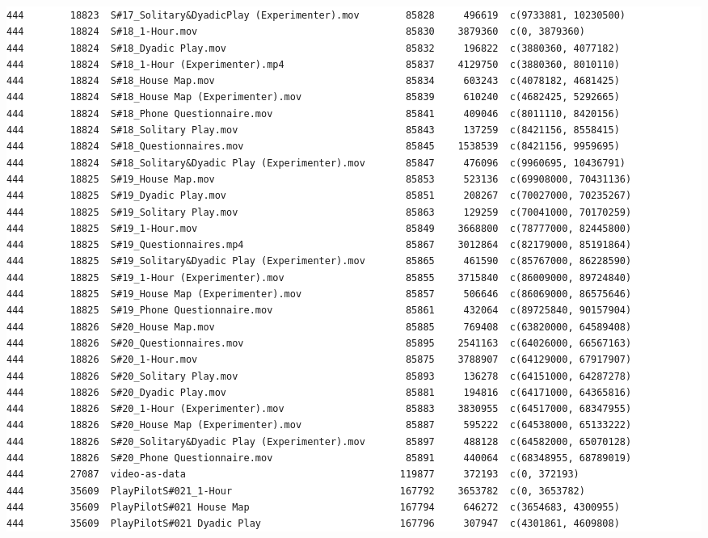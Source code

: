     444        18823  S#17_Solitary&DyadicPlay (Experimenter).mov        85828     496619  c(9733881, 10230500)    
    444        18824  S#18_1-Hour.mov                                    85830    3879360  c(0, 3879360)           
    444        18824  S#18_Dyadic Play.mov                               85832     196822  c(3880360, 4077182)     
    444        18824  S#18_1-Hour (Experimenter).mp4                     85837    4129750  c(3880360, 8010110)     
    444        18824  S#18_House Map.mov                                 85834     603243  c(4078182, 4681425)     
    444        18824  S#18_House Map (Experimenter).mov                  85839     610240  c(4682425, 5292665)     
    444        18824  S#18_Phone Questionnaire.mov                       85841     409046  c(8011110, 8420156)     
    444        18824  S#18_Solitary Play.mov                             85843     137259  c(8421156, 8558415)     
    444        18824  S#18_Questionnaires.mov                            85845    1538539  c(8421156, 9959695)     
    444        18824  S#18_Solitary&Dyadic Play (Experimenter).mov       85847     476096  c(9960695, 10436791)    
    444        18825  S#19_House Map.mov                                 85853     523136  c(69908000, 70431136)   
    444        18825  S#19_Dyadic Play.mov                               85851     208267  c(70027000, 70235267)   
    444        18825  S#19_Solitary Play.mov                             85863     129259  c(70041000, 70170259)   
    444        18825  S#19_1-Hour.mov                                    85849    3668800  c(78777000, 82445800)   
    444        18825  S#19_Questionnaires.mp4                            85867    3012864  c(82179000, 85191864)   
    444        18825  S#19_Solitary&Dyadic Play (Experimenter).mov       85865     461590  c(85767000, 86228590)   
    444        18825  S#19_1-Hour (Experimenter).mov                     85855    3715840  c(86009000, 89724840)   
    444        18825  S#19_House Map (Experimenter).mov                  85857     506646  c(86069000, 86575646)   
    444        18825  S#19_Phone Questionnaire.mov                       85861     432064  c(89725840, 90157904)   
    444        18826  S#20_House Map.mov                                 85885     769408  c(63820000, 64589408)   
    444        18826  S#20_Questionnaires.mov                            85895    2541163  c(64026000, 66567163)   
    444        18826  S#20_1-Hour.mov                                    85875    3788907  c(64129000, 67917907)   
    444        18826  S#20_Solitary Play.mov                             85893     136278  c(64151000, 64287278)   
    444        18826  S#20_Dyadic Play.mov                               85881     194816  c(64171000, 64365816)   
    444        18826  S#20_1-Hour (Experimenter).mov                     85883    3830955  c(64517000, 68347955)   
    444        18826  S#20_House Map (Experimenter).mov                  85887     595222  c(64538000, 65133222)   
    444        18826  S#20_Solitary&Dyadic Play (Experimenter).mov       85897     488128  c(64582000, 65070128)   
    444        18826  S#20_Phone Questionnaire.mov                       85891     440064  c(68348955, 68789019)   
    444        27087  video-as-data                                     119877     372193  c(0, 372193)            
    444        35609  PlayPilotS#021_1-Hour                             167792    3653782  c(0, 3653782)           
    444        35609  PlayPilotS#021 House Map                          167794     646272  c(3654683, 4300955)     
    444        35609  PlayPilotS#021 Dyadic Play                        167796     307947  c(4301861, 4609808)     